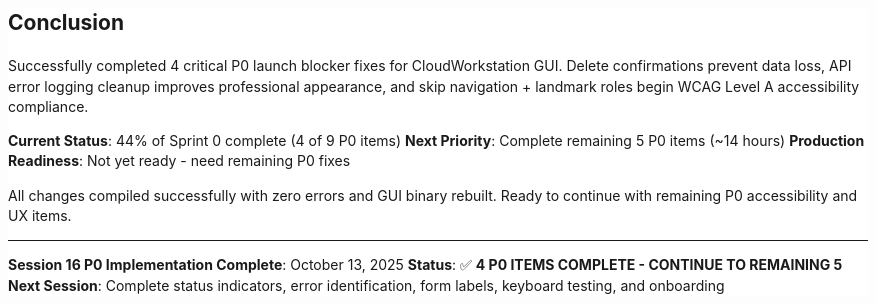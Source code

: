 
## Conclusion

Successfully completed 4 critical P0 launch blocker fixes for CloudWorkstation GUI. Delete confirmations prevent data loss, API error logging cleanup improves professional appearance, and skip navigation + landmark roles begin WCAG Level A accessibility compliance.

**Current Status**: 44% of Sprint 0 complete (4 of 9 P0 items)
**Next Priority**: Complete remaining 5 P0 items (~14 hours)
**Production Readiness**: Not yet ready - need remaining P0 fixes

All changes compiled successfully with zero errors and GUI binary rebuilt. Ready to continue with remaining P0 accessibility and UX items.

---

**Session 16 P0 Implementation Complete**: October 13, 2025
**Status**: ✅ **4 P0 ITEMS COMPLETE - CONTINUE TO REMAINING 5**
**Next Session**: Complete status indicators, error identification, form labels, keyboard testing, and onboarding
